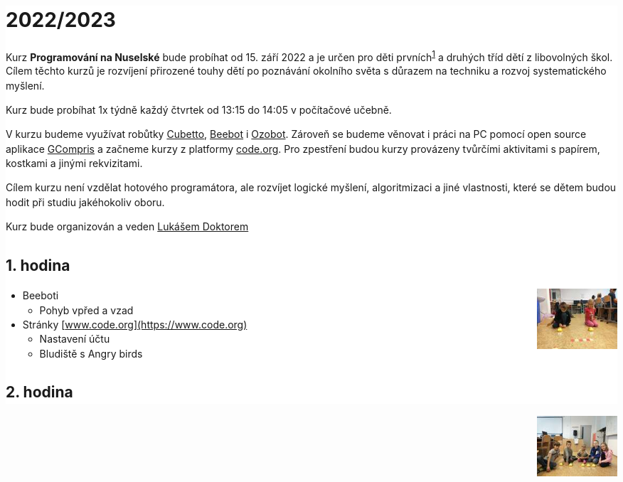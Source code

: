 # 2022/2023

Kurz **Programování na Nuselské** bude probíhat od 15. září 2022
a je určen pro děti prvních<sup>[1](#footnote1)</sup> a druhých
tříd dětí z libovolných škol. Cílem těchto kurzů je rozvíjení
přirozené touhy dětí po poznávání okolního světa s důrazem na
techniku a rozvoj systematického myšlení.

Kurz bude probíhat 1x týdně každý čtvrtek od 13:15 do 14:05 v počítačové
učebně.

V kurzu budeme využívat robůtky [Cubetto](https://www.primotoys.com),
[Beebot](https://www.bee-bot.us/) i [Ozobot](https://ozobot.com/).
Zároveň se budeme věnovat i práci na PC pomocí open source aplikace
[GCompris](https://gcompris.net) a začneme kurzy z platformy
[code.org](https://[www.code.org](https://www.code.org)). Pro zpestření budou kurzy provázeny
tvůrčími aktivitami s papírem, kostkami a jinými rekvizitami.

Cílem kurzu není vzdělat hotového programátora, ale rozvíjet logické
myšlení, algoritmizaci a jiné vlastnosti, které se dětem budou hodit
při studiu jakéhokoliv oboru.

Kurz bude organizován a veden [Lukášem Doktorem](../../lectors/ldoktor.md)

## 1. hodina

<a href="pokrocili-1-01-beeboti.jpg">
    <img align="right" src="pokrocili-1-01-beeboti-small.jpg" style="height:85px">
</a>

* Beeboti
  * Pohyb vpřed a vzad
* Stránky [www.code.org](https://www.code.org)
  * Nastavení účtu
  * Bludiště s Angry birds

## 2. hodina

<a href="zacatecnici-1-02-beeboti.jpg">
    <img align="right" src="zacatecnici-1-02-beeboti-small.jpg" style="height:85px">
</a>
